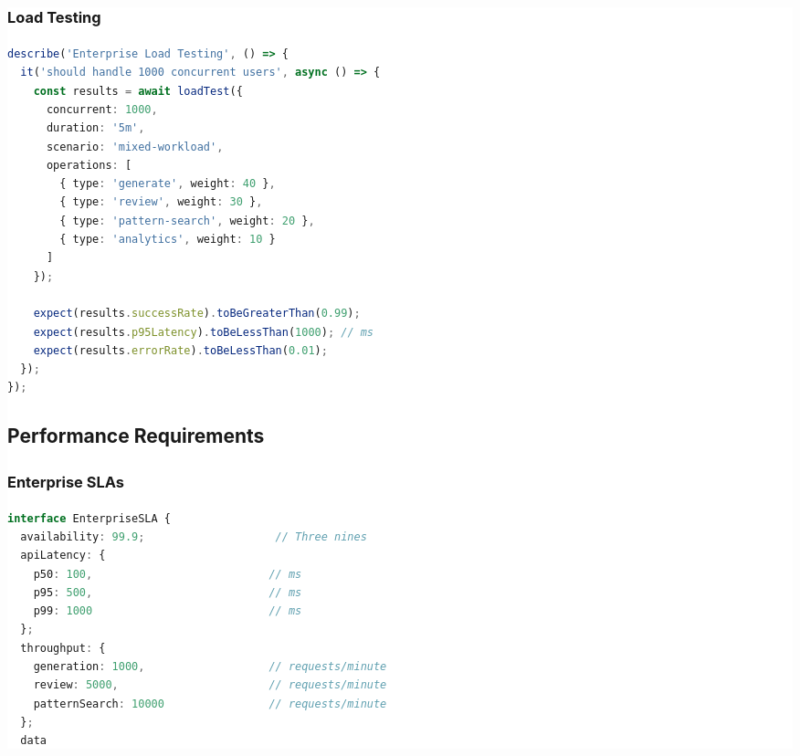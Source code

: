 ### Load Testing

```typescript
describe('Enterprise Load Testing', () => {
  it('should handle 1000 concurrent users', async () => {
    const results = await loadTest({
      concurrent: 1000,
      duration: '5m',
      scenario: 'mixed-workload',
      operations: [
        { type: 'generate', weight: 40 },
        { type: 'review', weight: 30 },
        { type: 'pattern-search', weight: 20 },
        { type: 'analytics', weight: 10 }
      ]
    });
    
    expect(results.successRate).toBeGreaterThan(0.99);
    expect(results.p95Latency).toBeLessThan(1000); // ms
    expect(results.errorRate).toBeLessThan(0.01);
  });
});
```

## Performance Requirements

### Enterprise SLAs

```typescript
interface EnterpriseSLA {
  availability: 99.9;                    // Three nines
  apiLatency: {
    p50: 100,                           // ms
    p95: 500,                           // ms
    p99: 1000                           // ms
  };
  throughput: {
    generation: 1000,                   // requests/minute
    review: 5000,                       // requests/minute
    patternSearch: 10000                // requests/minute
  };
  data